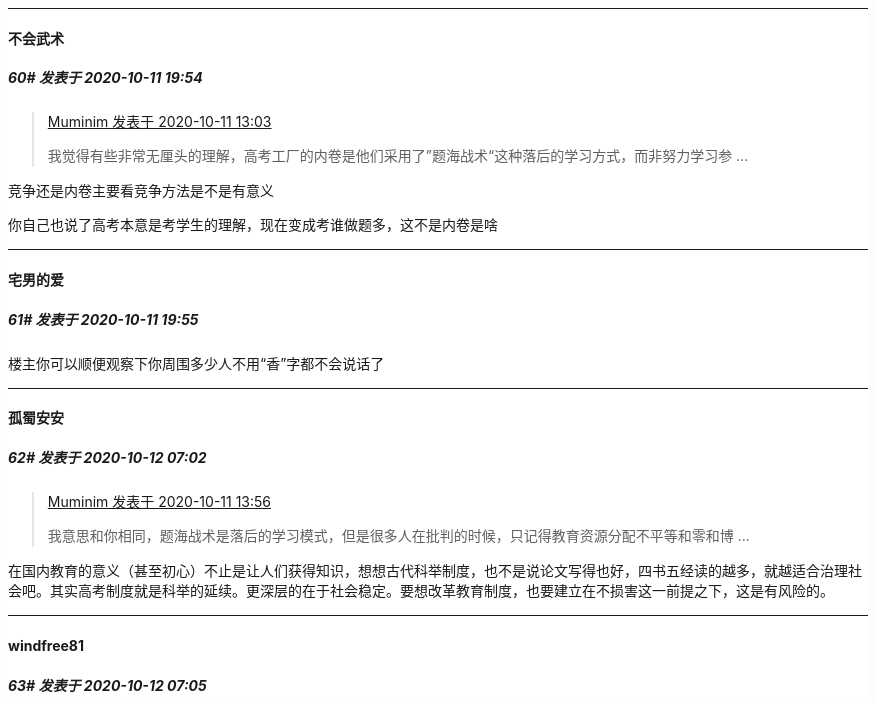 




*****

####  不会武术  
##### 60#       发表于 2020-10-11 19:54



<blockquote><a href="httphttps://bbs.saraba1st.com/2b/forum.php?mod=redirect&amp;goto=findpost&amp;pid=49017952&amp;ptid=1964547" target="_blank">Muminim 发表于 2020-10-11 13:03</a>

我觉得有些非常无厘头的理解，高考工厂的内卷是他们采用了”题海战术“这种落后的学习方式，而非努力学习参 ...</blockquote>
竞争还是内卷主要看竞争方法是不是有意义

你自己也说了高考本意是考学生的理解，现在变成考谁做题多，这不是内卷是啥







*****

####  宅男的爱  
##### 61#       发表于 2020-10-11 19:55




楼主你可以顺便观察下你周围多少人不用“香”字都不会说话了







*****

####  孤蜀安安  
##### 62#       发表于 2020-10-12 07:02



<blockquote><a href="httphttps://bbs.saraba1st.com/2b/forum.php?mod=redirect&amp;goto=findpost&amp;pid=49018414&amp;ptid=1964547" target="_blank">Muminim 发表于 2020-10-11 13:56</a>

我意思和你相同，题海战术是落后的学习模式，但是很多人在批判的时候，只记得教育资源分配不平等和零和博 ...</blockquote>
在国内教育的意义（甚至初心）不止是让人们获得知识，想想古代科举制度，也不是说论文写得也好，四书五经读的越多，就越适合治理社会吧。其实高考制度就是科举的延续。更深层的在于社会稳定。要想改革教育制度，也要建立在不损害这一前提之下，这是有风险的。







*****

####  windfree81  
##### 63#       发表于 2020-10-12 07:05
